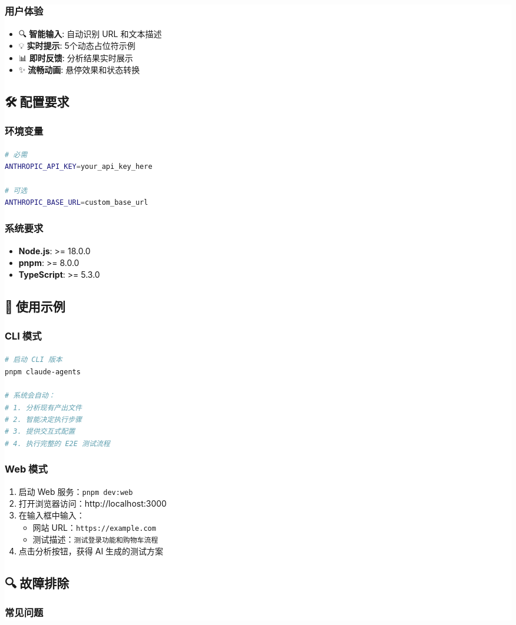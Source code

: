 ### 用户体验
- 🔍 **智能输入**: 自动识别 URL 和文本描述
- 💡 **实时提示**: 5个动态占位符示例
- 📊 **即时反馈**: 分析结果实时展示
- ✨ **流畅动画**: 悬停效果和状态转换

## 🛠️ 配置要求

### 环境变量
```bash
# 必需
ANTHROPIC_API_KEY=your_api_key_here

# 可选
ANTHROPIC_BASE_URL=custom_base_url
```

### 系统要求
- **Node.js**: >= 18.0.0
- **pnpm**: >= 8.0.0
- **TypeScript**: >= 5.3.0

## 📝 使用示例

### CLI 模式
```bash
# 启动 CLI 版本
pnpm claude-agents

# 系统会自动：
# 1. 分析现有产出文件
# 2. 智能决定执行步骤
# 3. 提供交互式配置
# 4. 执行完整的 E2E 测试流程
```

### Web 模式
1. 启动 Web 服务：`pnpm dev:web`
2. 打开浏览器访问：http://localhost:3000
3. 在输入框中输入：
   - 网站 URL：`https://example.com`
   - 测试描述：`测试登录功能和购物车流程`
4. 点击分析按钮，获得 AI 生成的测试方案

## 🔍 故障排除

### 常见问题
